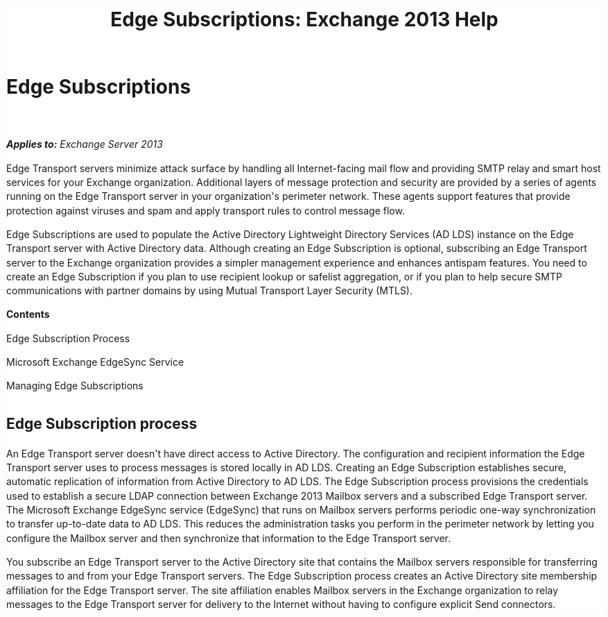 ﻿---
title: 'Edge Subscriptions: Exchange 2013 Help'
TOCTitle: Edge Subscriptions
ms:assetid: 3addd71a-4165-401f-a009-002bcd8baba6
ms:mtpsurl: https://technet.microsoft.com/en-us/library/Aa997438(v=EXCHG.150)
ms:contentKeyID: 61200285
ms.date: 07/14/2016
mtps_version: v=EXCHG.150
---

# Edge Subscriptions

 

_**Applies to:** Exchange Server 2013_


Edge Transport servers minimize attack surface by handling all Internet-facing mail flow and providing SMTP relay and smart host services for your Exchange organization. Additional layers of message protection and security are provided by a series of agents running on the Edge Transport server in your organization's perimeter network. These agents support features that provide protection against viruses and spam and apply transport rules to control message flow.

Edge Subscriptions are used to populate the Active Directory Lightweight Directory Services (AD LDS) instance on the Edge Transport server with Active Directory data. Although creating an Edge Subscription is optional, subscribing an Edge Transport server to the Exchange organization provides a simpler management experience and enhances antispam features. You need to create an Edge Subscription if you plan to use recipient lookup or safelist aggregation, or if you plan to help secure SMTP communications with partner domains by using Mutual Transport Layer Security (MTLS).

**Contents**

Edge Subscription Process

Microsoft Exchange EdgeSync Service

Managing Edge Subscriptions

## Edge Subscription process

An Edge Transport server doesn't have direct access to Active Directory. The configuration and recipient information the Edge Transport server uses to process messages is stored locally in AD LDS. Creating an Edge Subscription establishes secure, automatic replication of information from Active Directory to AD LDS. The Edge Subscription process provisions the credentials used to establish a secure LDAP connection between Exchange 2013 Mailbox servers and a subscribed Edge Transport server. The Microsoft Exchange EdgeSync service (EdgeSync) that runs on Mailbox servers performs periodic one-way synchronization to transfer up-to-date data to AD LDS. This reduces the administration tasks you perform in the perimeter network by letting you configure the Mailbox server and then synchronize that information to the Edge Transport server.

You subscribe an Edge Transport server to the Active Directory site that contains the Mailbox servers responsible for transferring messages to and from your Edge Transport servers. The Edge Subscription process creates an Active Directory site membership affiliation for the Edge Transport server. The site affiliation enables Mailbox servers in the Exchange organization to relay messages to the Edge Transport server for delivery to the Internet without having to configure explicit Send connectors.

